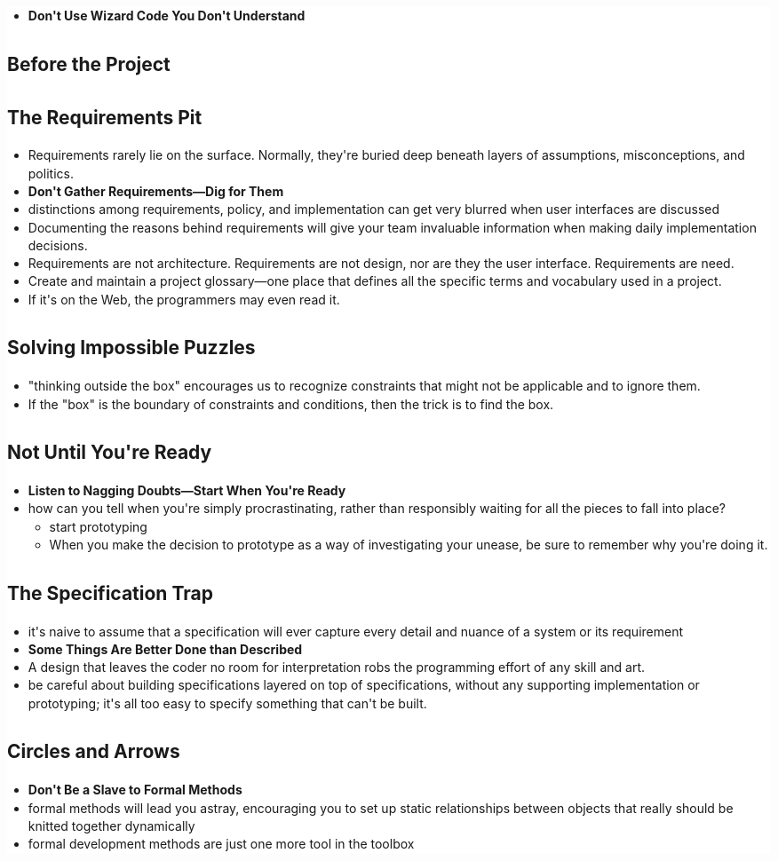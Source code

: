 -   **Don't Use Wizard Code You Don't Understand**

Before the Project
------------------

## The Requirements Pit

-   Requirements rarely lie on the surface. Normally, they're buried deep beneath layers of assumptions, misconceptions, and politics.
-   **Don't Gather Requirements—Dig for Them**
-   distinctions among requirements, policy, and implementation can get very blurred when user interfaces are discussed
-   Documenting the reasons behind requirements will give your team invaluable information when making daily implementation decisions.
-   Requirements are not architecture. Requirements are not design, nor are they the user interface. Requirements are need.
-   Create and maintain a project glossary—one place that defines all the specific terms and vocabulary used in a project.
-   If it's on the Web, the programmers may even read it.

## Solving Impossible Puzzles

-   "thinking outside the box" encourages us to recognize constraints that might not be applicable and to ignore them.
-   If the "box" is the boundary of constraints and conditions, then the trick is to find the box.

## Not Until You're Ready

-   **Listen to Nagging Doubts—Start When You're Ready**
-   how can you tell when you're simply procrastinating, rather than responsibly waiting for all the pieces to fall into place?
    -   start prototyping
    -   When you make the decision to prototype as a way of investigating your unease, be sure to remember why you're doing it.

## The Specification Trap

-   it's naive to assume that a specification will ever capture every detail and nuance of a system or its requirement
-   **Some Things Are Better Done than Described**
-   A design that leaves the coder no room for interpretation robs the programming effort of any skill and art.
-   be careful about building specifications layered on top of specifications, without any supporting implementation or prototyping; it's all too easy to specify something that can't be built.

## Circles and Arrows

-   **Don't Be a Slave to Formal Methods**
-   formal methods will lead you astray, encouraging you to set up static relationships between objects that really should be knitted together dynamically
-   formal development methods are just one more tool in the toolbox
